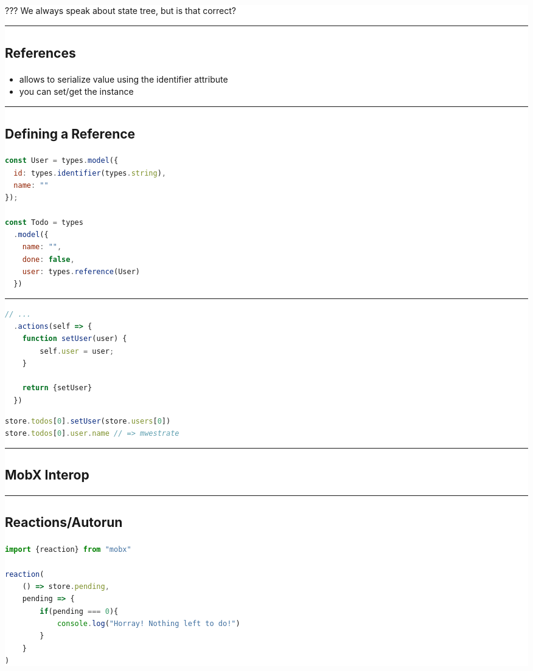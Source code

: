 ???
We always speak about state tree, but is that correct?

---

## References
- allows to serialize value using the identifier attribute
- you can set/get the instance

---

## Defining a Reference

```javascript
const User = types.model({
  id: types.identifier(types.string),
  name: ""
});

const Todo = types
  .model({
    name: "",
    done: false,
    user: types.reference(User)
  })
```

---
```javascript
// ...
  .actions(self => {
    function setUser(user) {
        self.user = user;
    }

    return {setUser}
  })
```
```javascript
store.todos[0].setUser(store.users[0])
store.todos[0].user.name // => mwestrate
```
---


## MobX Interop

---

## Reactions/Autorun

```javascript
import {reaction} from "mobx"

reaction(
    () => store.pending, 
    pending => {
        if(pending === 0){
            console.log("Horray! Nothing left to do!")
        }
    }
)
```
